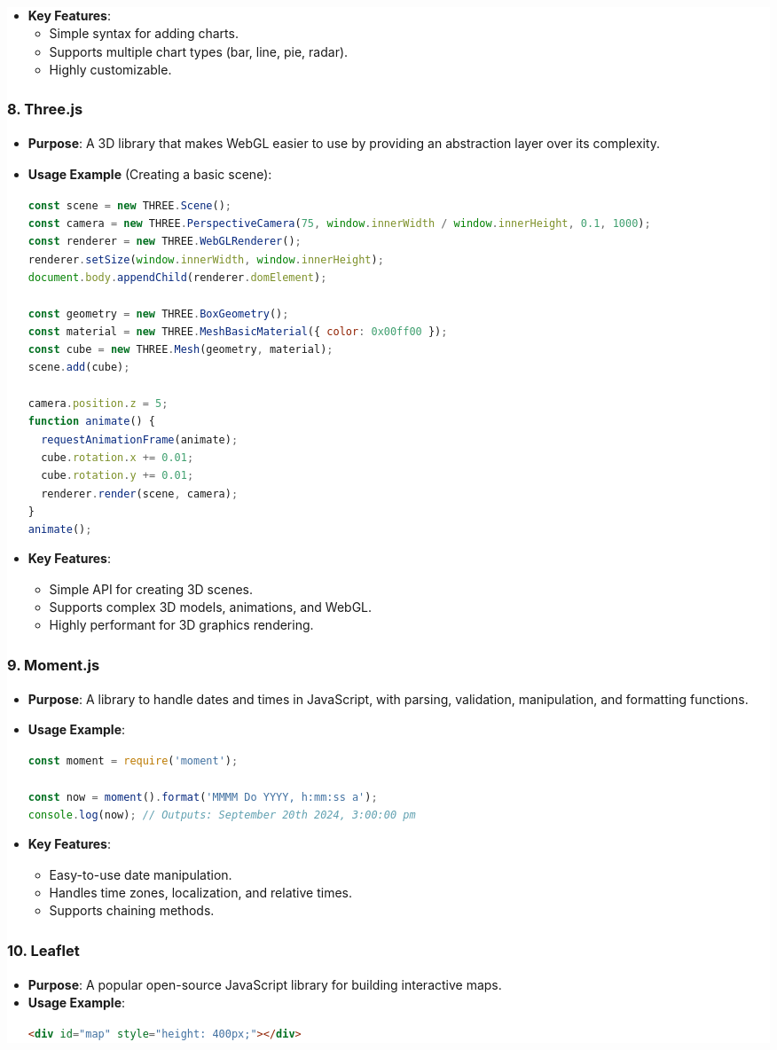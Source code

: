    - **Key Features**:
     - Simple syntax for adding charts.
     - Supports multiple chart types (bar, line, pie, radar).
     - Highly customizable.

### **8. Three.js**
   - **Purpose**: A 3D library that makes WebGL easier to use by providing an abstraction layer over its complexity.
   - **Usage Example** (Creating a basic scene):
     ```js
     const scene = new THREE.Scene();
     const camera = new THREE.PerspectiveCamera(75, window.innerWidth / window.innerHeight, 0.1, 1000);
     const renderer = new THREE.WebGLRenderer();
     renderer.setSize(window.innerWidth, window.innerHeight);
     document.body.appendChild(renderer.domElement);

     const geometry = new THREE.BoxGeometry();
     const material = new THREE.MeshBasicMaterial({ color: 0x00ff00 });
     const cube = new THREE.Mesh(geometry, material);
     scene.add(cube);

     camera.position.z = 5;
     function animate() {
       requestAnimationFrame(animate);
       cube.rotation.x += 0.01;
       cube.rotation.y += 0.01;
       renderer.render(scene, camera);
     }
     animate();
     ```

   - **Key Features**:
     - Simple API for creating 3D scenes.
     - Supports complex 3D models, animations, and WebGL.
     - Highly performant for 3D graphics rendering.

### **9. Moment.js**
   - **Purpose**: A library to handle dates and times in JavaScript, with parsing, validation, manipulation, and formatting functions.
   - **Usage Example**:
     ```js
     const moment = require('moment');

     const now = moment().format('MMMM Do YYYY, h:mm:ss a');
     console.log(now); // Outputs: September 20th 2024, 3:00:00 pm
     ```

   - **Key Features**:
     - Easy-to-use date manipulation.
     - Handles time zones, localization, and relative times.
     - Supports chaining methods.

### **10. Leaflet**
   - **Purpose**: A popular open-source JavaScript library for building interactive maps.
   - **Usage Example**:
     ```html
     <div id="map" style="height: 400px;"></div>
